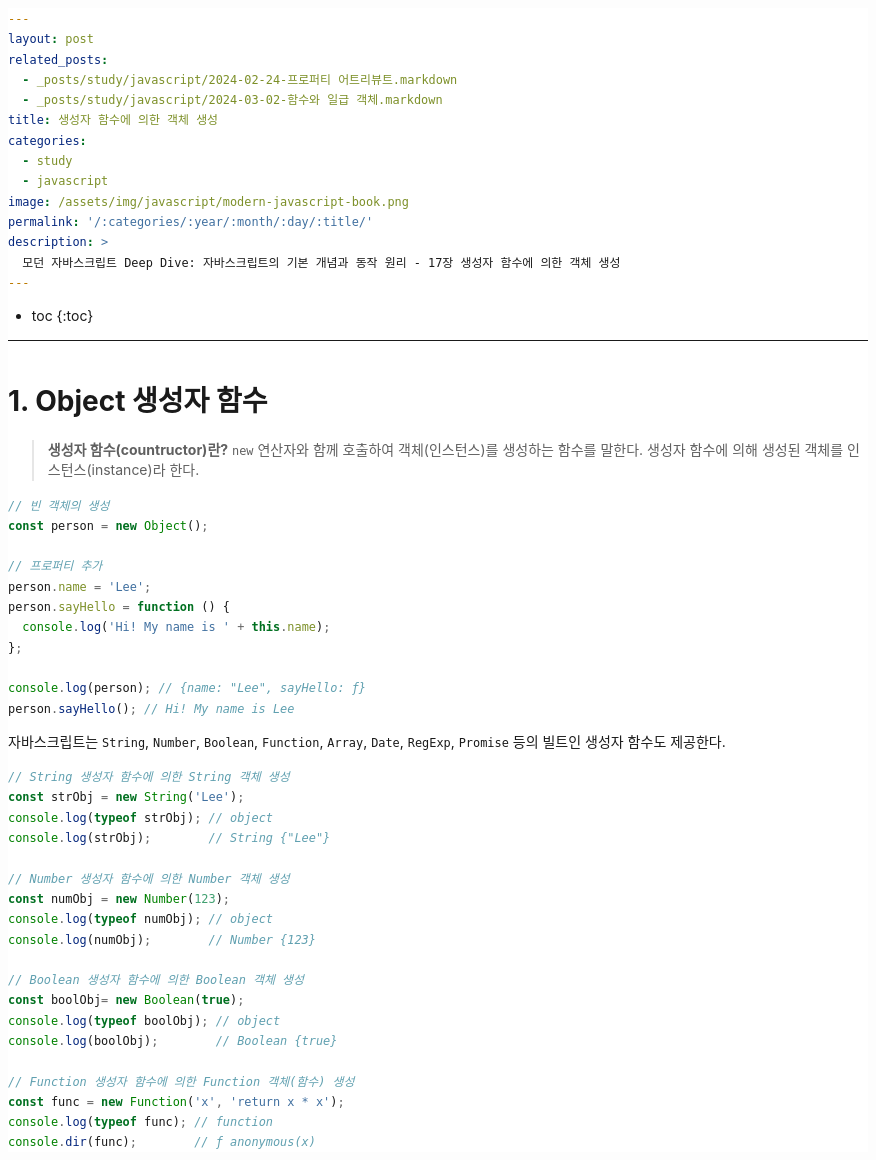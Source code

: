 ```yaml
---
layout: post
related_posts:
  - _posts/study/javascript/2024-02-24-프로퍼티 어트리뷰트.markdown
  - _posts/study/javascript/2024-03-02-함수와 일급 객체.markdown
title: 생성자 함수에 의한 객체 생성
categories:
  - study
  - javascript
image: /assets/img/javascript/modern-javascript-book.png
permalink: '/:categories/:year/:month/:day/:title/'
description: >
  모던 자바스크립트 Deep Dive: 자바스크립트의 기본 개념과 동작 원리 - 17장 생성자 함수에 의한 객체 생성
---
```


* toc
{:toc}

---

# 1. Object  생성자 함수

>**생성자 함수(countructor)란?**
>`new` 연산자와 함께 호출하여 객체(인스턴스)를 생성하는 함수를 말한다.
>생성자 함수에 의해 생성된 객체를 인스턴스(instance)라 한다.

```js
// 빈 객체의 생성
const person = new Object();

// 프로퍼티 추가
person.name = 'Lee';
person.sayHello = function () {
  console.log('Hi! My name is ' + this.name);
};

console.log(person); // {name: "Lee", sayHello: ƒ}
person.sayHello(); // Hi! My name is Lee
```

자바스크립트는 `String`, `Number`, `Boolean`, `Function`, `Array`, `Date`, `RegExp`, `Promise` 등의 빌트인 생성자 함수도 제공한다.

```js
// String 생성자 함수에 의한 String 객체 생성
const strObj = new String('Lee');
console.log(typeof strObj); // object
console.log(strObj);        // String {"Lee"}

// Number 생성자 함수에 의한 Number 객체 생성
const numObj = new Number(123);
console.log(typeof numObj); // object
console.log(numObj);        // Number {123}

// Boolean 생성자 함수에 의한 Boolean 객체 생성
const boolObj= new Boolean(true);
console.log(typeof boolObj); // object
console.log(boolObj);        // Boolean {true}

// Function 생성자 함수에 의한 Function 객체(함수) 생성
const func = new Function('x', 'return x * x');
console.log(typeof func); // function
console.dir(func);        // ƒ anonymous(x)
```